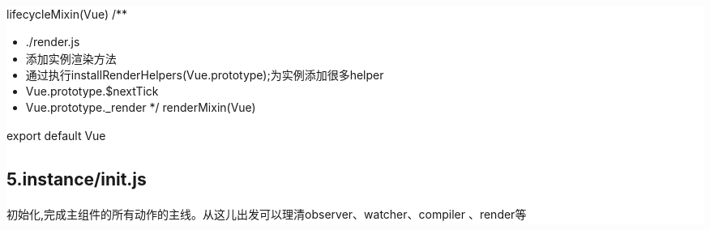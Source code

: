 lifecycleMixin(Vue)
/**
 * ./render.js
 * 添加实例渲染方法
 * 通过执行installRenderHelpers(Vue.prototype);为实例添加很多helper
 * Vue.prototype.<span class="hljs-variable">$nextTick</span>
 * Vue.prototype._render
 */ 
renderMixin(Vue)

export <span class="hljs-keyword">default</span> Vue
</code></pre>
<h2 id="articleHeader7">5.<strong>instance/init.js</strong>
</h2>
<p>初始化,完成主组件的所有动作的主线。从这儿出发可以理清observer、watcher、compiler 、render等</p>
<div class="widget-codetool" style="display:none;">
      <div class="widget-codetool--inner">
      <span class="selectCode code-tool" data-toggle="tooltip" data-placement="top" title="" data-original-title="全选"></span>
      <span type="button" class="copyCode code-tool" data-toggle="tooltip" data-placement="top" data-clipboard-text="import config from '../config'
import { initProxy } from './proxy'
import { initState } from './state'
import { initRender } from './render'
import { initEvents } from './events'
import { mark, measure } from '../util/perf'
import { initLifecycle, callHook } from './lifecycle'
import { initProvide, initInjections } from './inject'
import { extend, mergeOptions, formatComponentName } from '../util/index'

let uid = 0

export function initMixin (Vue: Class<Component>) {
  Vue.prototype._init = function (options?: Object) {
    const vm: Component = this
    // a uid
    vm._uid = uid++

    let startTag, endTag
    /* istanbul ignore if */
    if (process.env.NODE_ENV !== 'production' &amp;&amp; config.performance &amp;&amp; mark) {
      startTag = `vue-perf-start:${vm._uid}`
      endTag = `vue-perf-end:${vm._uid}`
      mark(startTag)
    }

    // a flag to avoid this being observed
    vm._isVue = true
    // merge options
    if (options &amp;&amp; options._isComponent) {
      // optimize internal component instantiation
      // since dynamic options merging is pretty slow, and none of the
      // internal component options needs special treatment.
      initInternalComponent(vm, options)
    } else {
      vm.$options = mergeOptions(
        resolveConstructorOptions(vm.constructor),
        options || {},
        vm
      )
    }
    /* istanbul ignore else */
    if (process.env.NODE_ENV !== 'production') {
      initProxy(vm)
    } else {
      vm._renderProxy = vm